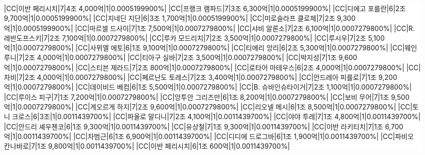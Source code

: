 |CC|이반 페리시치|7|4조 4,000억|1|0.0005199900%|
|CC|프랭크 램파드|7|3조 6,300억|1|0.0005199900%|
|CC|디에고 포를란|6|2조 9,700억|1|0.0005199900%|
|CC|지네딘 지단|6|3조 1,700억|1|0.0005199900%|
|CC|미로슬라프 클로제|7|2조 9,300억|1|0.0005199900%|
|CC|마르셀 드사이|7|1조 7,500억|1|0.0007279800%|
|CC|샤비 알론소|7|2조 6,100억|1|0.0007279800%|
|CC|R. 레반도프스키|7|2조 7,100억|1|0.0007279800%|
|CC|루카 모드리치|7|2조 3,500억|1|0.0007279800%|
|CC|루시우|7|2조 5,100억|1|0.0007279800%|
|CC|사뮈엘 에토|6|1조 9,100억|1|0.0007279800%|
|CC|티에리 앙리|6|2조 5,300억|1|0.0007279800%|
|CC|웨인 루니|7|2조 4,000억|1|0.0007279800%|
|CC|티아구 실바|7|2조 3,500억|1|0.0007279800%|
|CC|박지성|7|1조 9,600억|1|0.0007279800%|
|CC|스티븐 제라드|7|2조 800억|1|0.0007279800%|
|CC|로타어 마테우스|6|2조 4,000억|1|0.0007279800%|
|CC|차비|7|2조 4,000억|1|0.0007279800%|
|CC|페르난도 토레스|7|2조 3,400억|1|0.0007279800%|
|CC|안드레아 피를로|7|1조 9,200억|1|0.0007279800%|
|CC|데이비드 베컴|6|1조 5,500억|1|0.0007279800%|
|CC|B. 슈바인슈타이거|7|2조 1,100억|1|0.0007279800%|
|CC|루이스 피구|7|1조 7,200억|1|0.0007279800%|
|CC|앙투안 그리즈만|6|1조 8,200억|1|0.0007279800%|
|CC|보비 무어|7|1조 9,500억|1|0.0007279800%|
|CC|게오르게 하지|7|2조 9,600억|1|0.0007279800%|
|CC|리오넬 메시|6|1조 8,500억|1|0.0007279800%|
|CC|토니 크로스|6|3조|1|0.0011439700%|
|CC|파올로 말디니|7|2조 4,100억|1|0.0011439700%|
|CC|야야 투레|7|1조 4,800억|1|0.0011439700%|
|CC|안드리 셰우첸코|6|1조 9,300억|1|0.0011439700%|
|CC|유상철|7|1조 9,300억|1|0.0011439700%|
|CC|이반 라키티치|7|1조 6,700억|1|0.0011439700%|
|CC|차범근|6|1조 6,900억|1|0.0011439700%|
|CC|디디에 드로그바|6|1조 1,900억|1|0.0011439700%|
|CC|파비오 칸나바로|7|1조 9,800억|1|0.0011439700%|
|CC|이반 페리시치|6|1조 600억|1|0.0011439700%|